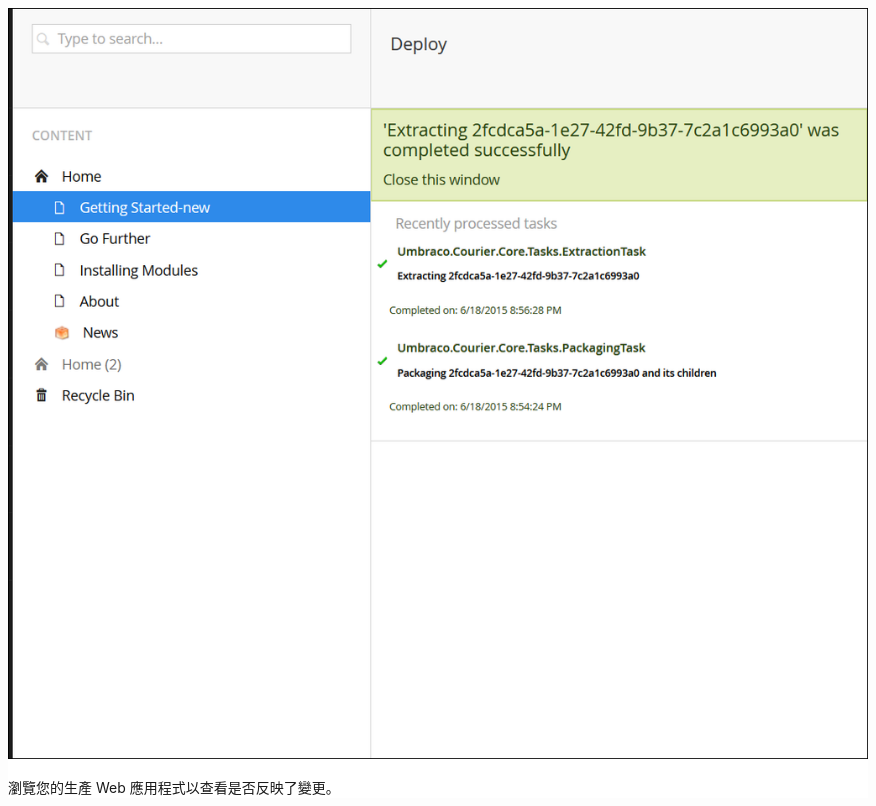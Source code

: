  ![檢視 Courier 模組的部署記錄檔](./media/app-service-web-staged-publishing-realworld-scenarios/20successdlg.png)

瀏覽您的生產 Web 應用程式以查看是否反映了變更。
